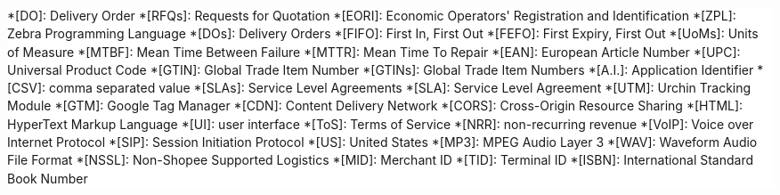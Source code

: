   *[DO]: Delivery Order
  *[RFQs]: Requests for Quotation
  *[EORI]: Economic Operators' Registration and Identification
  *[ZPL]: Zebra Programming Language
  *[DOs]: Delivery Orders
  *[FIFO]: First In, First Out
  *[FEFO]: First Expiry, First Out
  *[UoMs]: Units of Measure
  *[MTBF]: Mean Time Between Failure
  *[MTTR]: Mean Time To Repair
  *[EAN]: European Article Number
  *[UPC]: Universal Product Code
  *[GTIN]: Global Trade Item Number
  *[GTINs]: Global Trade Item Numbers
  *[A.I.]: Application Identifier
  *[CSV]: comma separated value
  *[SLAs]: Service Level Agreements
  *[SLA]: Service Level Agreement
  *[UTM]: Urchin Tracking Module
  *[GTM]: Google Tag Manager
  *[CDN]: Content Delivery Network
  *[CORS]: Cross-Origin Resource Sharing
  *[HTML]: HyperText Markup Language
  *[UI]: user interface
  *[ToS]: Terms of Service
  *[NRR]: non-recurring revenue
  *[VoIP]: Voice over Internet Protocol
  *[SIP]: Session Initiation Protocol
  *[US]: United States
  *[MP3]: MPEG Audio Layer 3
  *[WAV]: Waveform Audio File Format
  *[NSSL]: Non-Shopee Supported Logistics
  *[MID]: Merchant ID
  *[TID]: Terminal ID
  *[ISBN]: International Standard Book Number